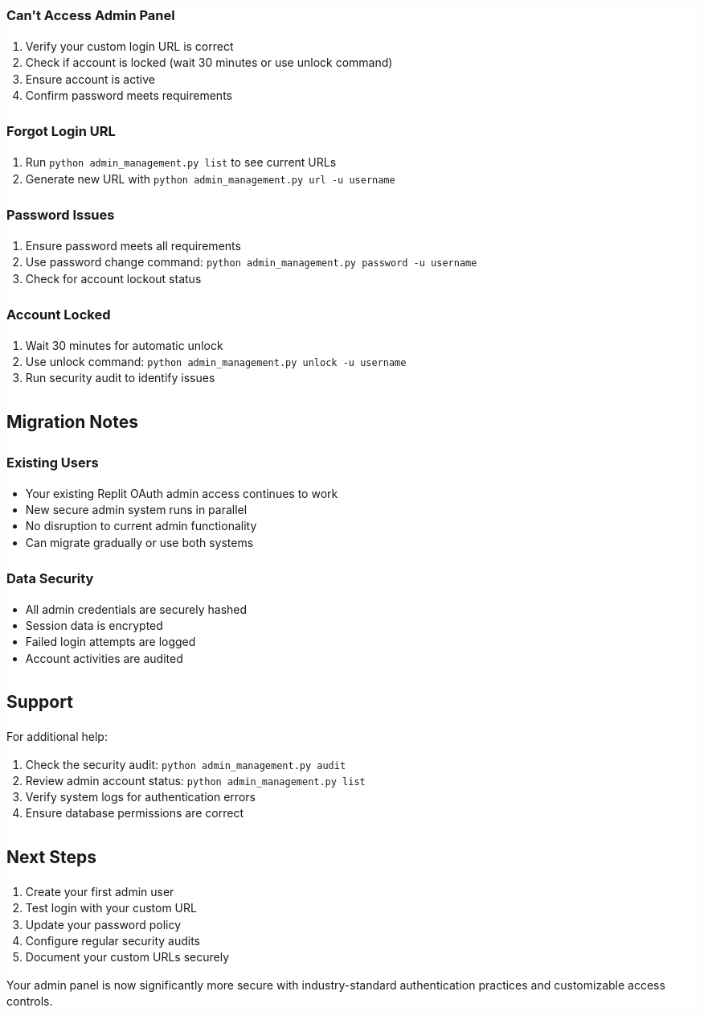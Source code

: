 ### Can't Access Admin Panel
1. Verify your custom login URL is correct
2. Check if account is locked (wait 30 minutes or use unlock command)
3. Ensure account is active
4. Confirm password meets requirements

### Forgot Login URL
1. Run `python admin_management.py list` to see current URLs
2. Generate new URL with `python admin_management.py url -u username`

### Password Issues
1. Ensure password meets all requirements
2. Use password change command: `python admin_management.py password -u username`
3. Check for account lockout status

### Account Locked
1. Wait 30 minutes for automatic unlock
2. Use unlock command: `python admin_management.py unlock -u username`
3. Run security audit to identify issues

## Migration Notes

### Existing Users
- Your existing Replit OAuth admin access continues to work
- New secure admin system runs in parallel
- No disruption to current admin functionality
- Can migrate gradually or use both systems

### Data Security
- All admin credentials are securely hashed
- Session data is encrypted
- Failed login attempts are logged
- Account activities are audited

## Support

For additional help:
1. Check the security audit: `python admin_management.py audit`
2. Review admin account status: `python admin_management.py list`
3. Verify system logs for authentication errors
4. Ensure database permissions are correct

## Next Steps

1. Create your first admin user
2. Test login with your custom URL
3. Update your password policy
4. Configure regular security audits
5. Document your custom URLs securely

Your admin panel is now significantly more secure with industry-standard authentication practices and customizable access controls.